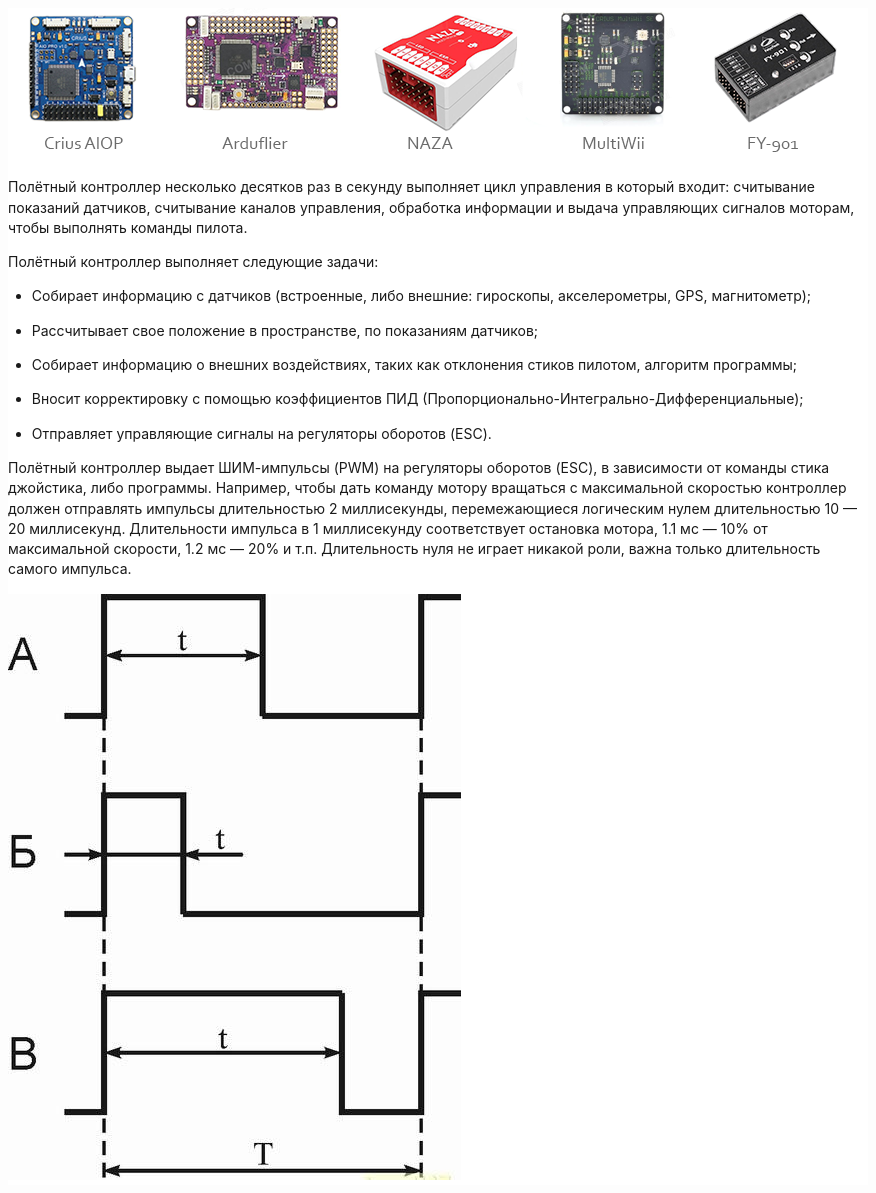 ![FC](assets/13_2.png)

Полётный контроллер несколько десятков раз в секунду выполняет цикл управления в который входит: считывание показаний датчиков, считывание каналов управления, обработка информации и выдача управляющих сигналов моторам, чтобы выполнять команды пилота. 

Полётный контроллер выполняет следующие задачи:

*	Собирает информацию с датчиков (встроенные, либо внешние: гироскопы, акселерометры, GPS, магнитометр);

*	Рассчитывает свое положение в пространстве, по показаниям датчиков;

*	Собирает информацию о внешних воздействиях, таких как отклонения стиков пилотом,  алгоритм программы;

*	Вносит корректировку с помощью коэффициентов ПИД (Пропорционально-Интегрально-Дифференциальные);

*	Отправляет управляющие сигналы на регуляторы оборотов (ESC).

Полётный контроллер выдает ШИМ-импульсы (PWM) на регуляторы оборотов (ESC), в зависимости от команды стика джойстика, либо программы. Например, чтобы дать команду мотору вращаться с максимальной скоростью контроллер должен отправлять импульсы длительностью 2 миллисекунды, перемежающиеся логическим нулем длительностью 10 — 20 миллисекунд. Длительности импульса в 1 миллисекунду соответствует остановка мотора, 1.1 мс — 10% от максимальной скорости, 1.2 мс — 20% и т.п. Длительность нуля не играет никакой роли, важна только длительность самого импульса. 

![shim](assets/13_3.jpg)
 